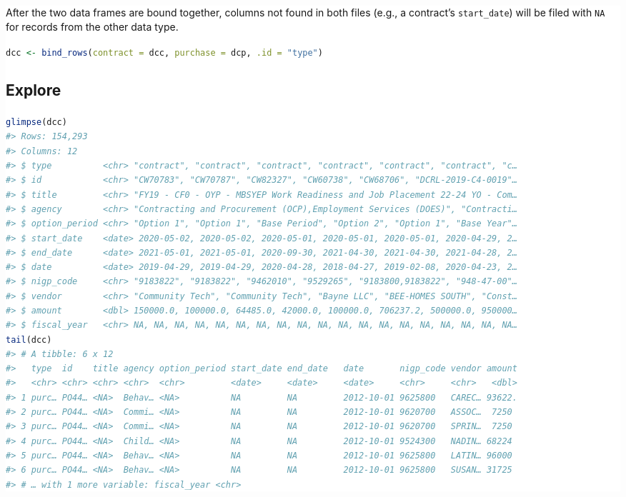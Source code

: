 After the two data frames are bound together, columns not found in both
files (e.g., a contract’s `start_date`) will be filed with `NA` for
records from the other data type.

``` r
dcc <- bind_rows(contract = dcc, purchase = dcp, .id = "type")
```

## Explore

``` r
glimpse(dcc)
#> Rows: 154,293
#> Columns: 12
#> $ type          <chr> "contract", "contract", "contract", "contract", "contract", "contract", "c…
#> $ id            <chr> "CW70783", "CW70787", "CW82327", "CW60738", "CW68706", "DCRL-2019-C4-0019"…
#> $ title         <chr> "FY19 - CF0 - OYP - MBSYEP Work Readiness and Job Placement 22-24 YO - Com…
#> $ agency        <chr> "Contracting and Procurement (OCP),Employment Services (DOES)", "Contracti…
#> $ option_period <chr> "Option 1", "Option 1", "Base Period", "Option 2", "Option 1", "Base Year"…
#> $ start_date    <date> 2020-05-02, 2020-05-02, 2020-05-01, 2020-05-01, 2020-05-01, 2020-04-29, 2…
#> $ end_date      <date> 2021-05-01, 2021-05-01, 2020-09-30, 2021-04-30, 2021-04-30, 2021-04-28, 2…
#> $ date          <date> 2019-04-29, 2019-04-29, 2020-04-28, 2018-04-27, 2019-02-08, 2020-04-23, 2…
#> $ nigp_code     <chr> "9183822", "9183822", "9462010", "9529265", "9183800,9183822", "948-47-00"…
#> $ vendor        <chr> "Community Tech", "Community Tech", "Bayne LLC", "BEE-HOMES SOUTH", "Const…
#> $ amount        <dbl> 150000.0, 100000.0, 64485.0, 42000.0, 100000.0, 706237.2, 500000.0, 950000…
#> $ fiscal_year   <chr> NA, NA, NA, NA, NA, NA, NA, NA, NA, NA, NA, NA, NA, NA, NA, NA, NA, NA, NA…
tail(dcc)
#> # A tibble: 6 x 12
#>   type  id    title agency option_period start_date end_date   date       nigp_code vendor amount
#>   <chr> <chr> <chr> <chr>  <chr>         <date>     <date>     <date>     <chr>     <chr>   <dbl>
#> 1 purc… PO44… <NA>  Behav… <NA>          NA         NA         2012-10-01 9625800   CAREC… 93622.
#> 2 purc… PO44… <NA>  Commi… <NA>          NA         NA         2012-10-01 9620700   ASSOC…  7250 
#> 3 purc… PO44… <NA>  Commi… <NA>          NA         NA         2012-10-01 9620700   SPRIN…  7250 
#> 4 purc… PO44… <NA>  Child… <NA>          NA         NA         2012-10-01 9524300   NADIN… 68224 
#> 5 purc… PO44… <NA>  Behav… <NA>          NA         NA         2012-10-01 9625800   LATIN… 96000 
#> 6 purc… PO44… <NA>  Behav… <NA>          NA         NA         2012-10-01 9625800   SUSAN… 31725 
#> # … with 1 more variable: fiscal_year <chr>
```
